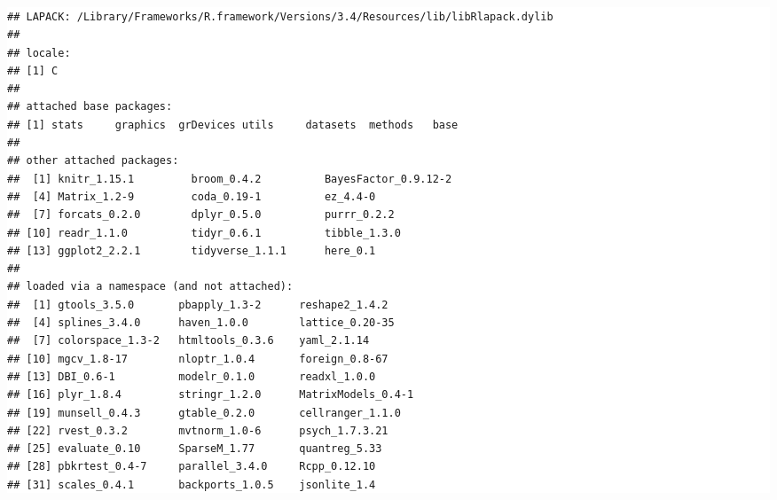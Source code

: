     ## LAPACK: /Library/Frameworks/R.framework/Versions/3.4/Resources/lib/libRlapack.dylib
    ## 
    ## locale:
    ## [1] C
    ## 
    ## attached base packages:
    ## [1] stats     graphics  grDevices utils     datasets  methods   base     
    ## 
    ## other attached packages:
    ##  [1] knitr_1.15.1         broom_0.4.2          BayesFactor_0.9.12-2
    ##  [4] Matrix_1.2-9         coda_0.19-1          ez_4.4-0            
    ##  [7] forcats_0.2.0        dplyr_0.5.0          purrr_0.2.2         
    ## [10] readr_1.1.0          tidyr_0.6.1          tibble_1.3.0        
    ## [13] ggplot2_2.2.1        tidyverse_1.1.1      here_0.1            
    ## 
    ## loaded via a namespace (and not attached):
    ##  [1] gtools_3.5.0       pbapply_1.3-2      reshape2_1.4.2    
    ##  [4] splines_3.4.0      haven_1.0.0        lattice_0.20-35   
    ##  [7] colorspace_1.3-2   htmltools_0.3.6    yaml_2.1.14       
    ## [10] mgcv_1.8-17        nloptr_1.0.4       foreign_0.8-67    
    ## [13] DBI_0.6-1          modelr_0.1.0       readxl_1.0.0      
    ## [16] plyr_1.8.4         stringr_1.2.0      MatrixModels_0.4-1
    ## [19] munsell_0.4.3      gtable_0.2.0       cellranger_1.1.0  
    ## [22] rvest_0.3.2        mvtnorm_1.0-6      psych_1.7.3.21    
    ## [25] evaluate_0.10      SparseM_1.77       quantreg_5.33     
    ## [28] pbkrtest_0.4-7     parallel_3.4.0     Rcpp_0.12.10      
    ## [31] scales_0.4.1       backports_1.0.5    jsonlite_1.4      